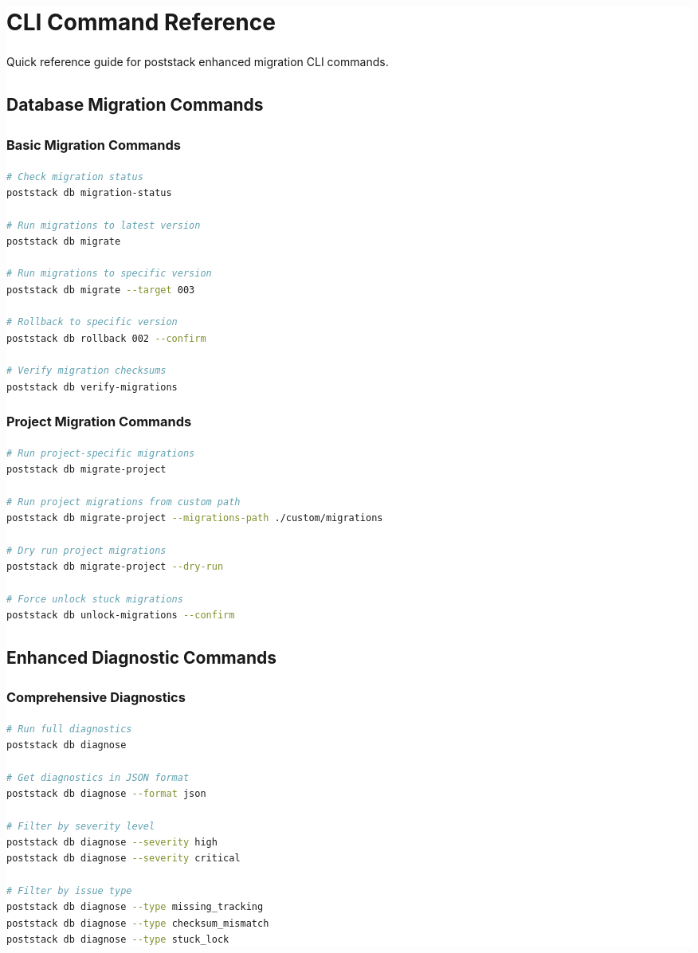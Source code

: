 # CLI Command Reference

Quick reference guide for poststack enhanced migration CLI commands.

## Database Migration Commands

### Basic Migration Commands

```bash
# Check migration status
poststack db migration-status

# Run migrations to latest version
poststack db migrate

# Run migrations to specific version
poststack db migrate --target 003

# Rollback to specific version
poststack db rollback 002 --confirm

# Verify migration checksums
poststack db verify-migrations
```

### Project Migration Commands

```bash
# Run project-specific migrations
poststack db migrate-project

# Run project migrations from custom path
poststack db migrate-project --migrations-path ./custom/migrations

# Dry run project migrations
poststack db migrate-project --dry-run

# Force unlock stuck migrations
poststack db unlock-migrations --confirm
```

## Enhanced Diagnostic Commands

### Comprehensive Diagnostics

```bash
# Run full diagnostics
poststack db diagnose

# Get diagnostics in JSON format
poststack db diagnose --format json

# Filter by severity level
poststack db diagnose --severity high
poststack db diagnose --severity critical

# Filter by issue type
poststack db diagnose --type missing_tracking
poststack db diagnose --type checksum_mismatch
poststack db diagnose --type stuck_lock
```

